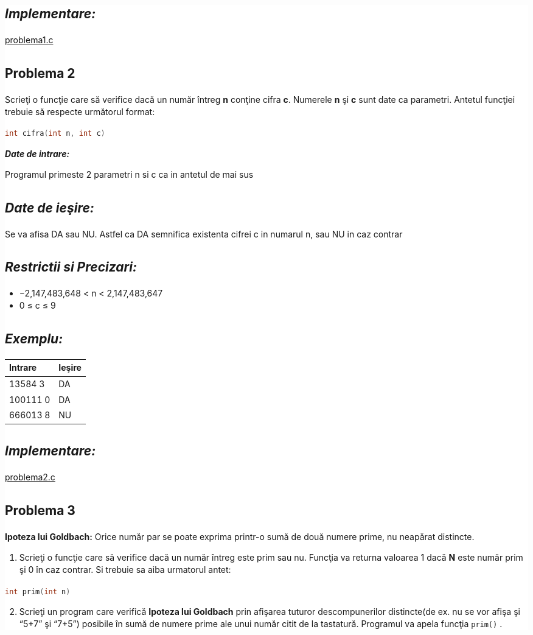 ***Implementare:***
-
[problema1.c](./problema1.c)

Problema 2
-

Scrieţi o funcţie care să verifice dacă un număr întreg **n** conţine cifra **c**. Numerele **n** şi **c** sunt date ca parametri. Antetul funcţiei trebuie să respecte următorul format:

```c
int cifra(int n, int c)
```

***Date de intrare:***


Programul primeste 2 parametri n si c ca in antetul de mai sus

***Date de ieşire:***
-

Se va afisa DA sau NU. Astfel ca DA semnifica existenta cifrei c in numarul n, sau NU in caz contrar

***Restrictii si Precizari:***
-

- −2,147,483,648 < n < 2,147,483,647
- 0 ≤ c ≤ 9

***Exemplu:***
-

| Intrare  | Ieşire |
|:---------|:-------|
| 13584 3  | DA     |
| 100111 0 | DA     |
| 666013 8 | NU     |

***Implementare:***
-
[problema2.c](./problema2.c)

Problema 3
-

**Ipoteza lui Goldbach:** Orice număr par se poate exprima printr-o sumă de două numere prime, nu neapărat distincte.

1. Scrieţi o funcţie care să verifice dacă un număr întreg este prim sau nu. Funcţia va returna valoarea 1 dacă **N** este număr prim şi 0 în caz contrar. Si trebuie sa aiba urmatorul antet:

```c
int prim(int n)
```

2. Scrieţi un program care verifică **Ipoteza lui Goldbach** prin afişarea tuturor descompunerilor distincte(de ex. nu se vor afişa şi “5+7” şi “7+5”) posibile în sumă de numere prime ale unui număr citit de la tastatură. Programul va apela funcţia ```prim()``` .
